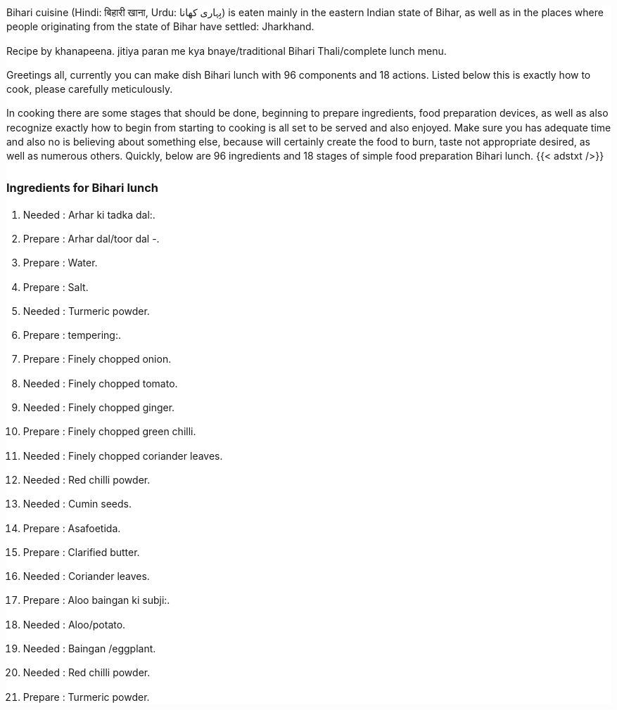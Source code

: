 Bihari cuisine (Hindi: बिहारी खाना, Urdu: بِہاری کھانا‎) is eaten mainly in the eastern Indian state of Bihar, as well as in the places where people originating from the state of Bihar have settled: Jharkhand.

Recipe by khanapeena. jitiya paran me kya bnaye/traditional Bihari Thali/complete lunch menu.


Greetings all, currently you can make dish Bihari lunch with 96 components and 18 actions. Listed below this is exactly how to cook, please carefully meticulously.

In cooking there are some stages that should be done, beginning to prepare ingredients, food preparation devices, as well as also recognize exactly how to begin from starting to cooking is all set to be served and also enjoyed. Make sure you has adequate time and also no is believing about something else, because will certainly create the food to burn, taste not appropriate desired, as well as numerous others. Quickly, below are 96 ingredients and 18 stages of simple food preparation Bihari lunch.
{{< adstxt />}}

### Ingredients for Bihari lunch


1. Needed  : Arhar ki tadka dal:.

1. Prepare  : Arhar dal/toor dal -.

1. Prepare  : Water.

1. Prepare  : Salt.

1. Needed  : Turmeric powder.

1. Prepare  : tempering:.

1. Prepare  : Finely chopped onion.

1. Needed  : Finely chopped tomato.

1. Needed  : Finely chopped ginger.

1. Prepare  : Finely chopped green chilli.

1. Needed  : Finely chopped coriander leaves.

1. Needed  : Red chilli powder.

1. Needed  : Cumin seeds.

1. Prepare  : Asafoetida.

1. Prepare  : Clarified butter.

1. Needed  : Coriander leaves.

1. Prepare  : Aloo baingan ki subji:.

1. Needed  : Aloo/potato.

1. Needed  : Baingan /eggplant.

1. Needed  : Red chilli powder.

1. Prepare  : Turmeric powder.
